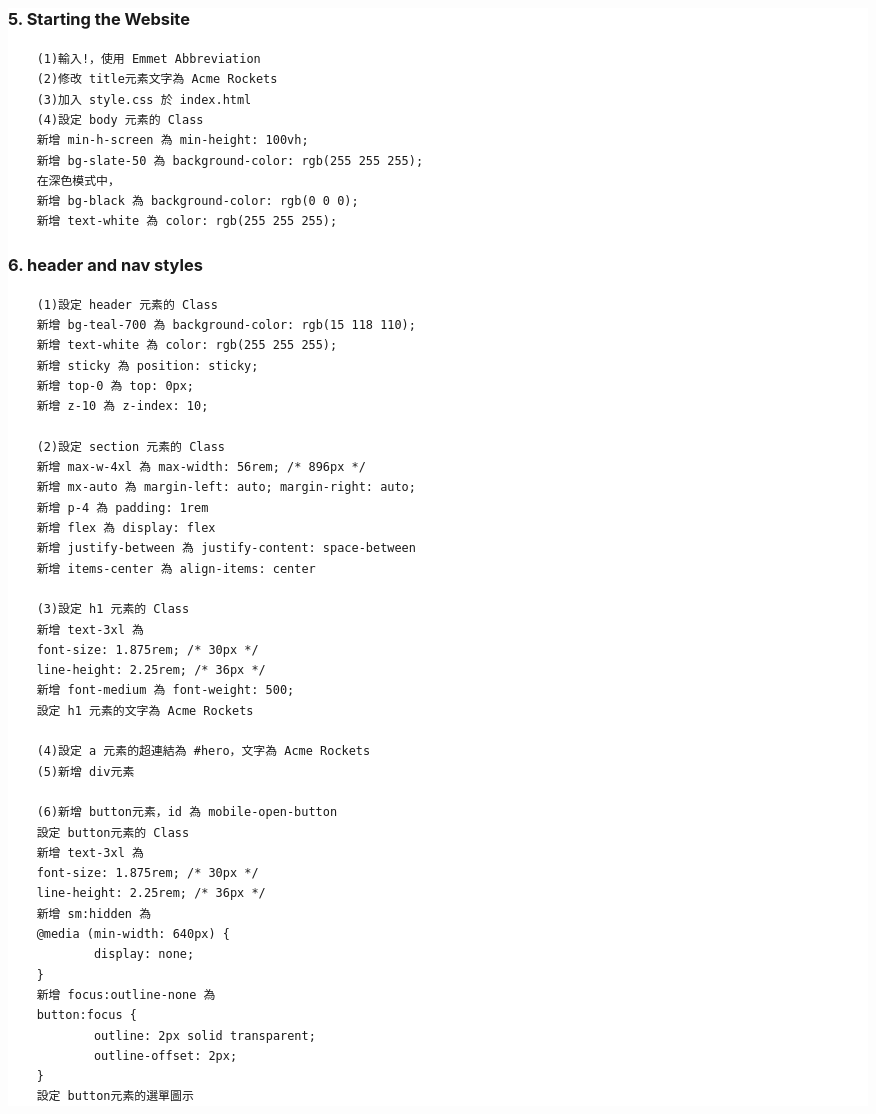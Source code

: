 ###  5. Starting the Website
        (1)輸入!，使用 Emmet Abbreviation
        (2)修改 title元素文字為 Acme Rockets
        (3)加入 style.css 於 index.html
        (4)設定 body 元素的 Class
        新增 min-h-screen 為 min-height: 100vh;
        新增 bg-slate-50 為 background-color: rgb(255 255 255);
        在深色模式中，
        新增 bg-black 為 background-color: rgb(0 0 0);
        新增 text-white 為 color: rgb(255 255 255);

###  6. header and nav styles
        (1)設定 header 元素的 Class
        新增 bg-teal-700 為 background-color: rgb(15 118 110);
        新增 text-white 為 color: rgb(255 255 255);
        新增 sticky 為 position: sticky;
        新增 top-0 為 top: 0px;
        新增 z-10 為 z-index: 10;

        (2)設定 section 元素的 Class
        新增 max-w-4xl 為 max-width: 56rem; /* 896px */
        新增 mx-auto 為 margin-left: auto; margin-right: auto;
        新增 p-4 為 padding: 1rem
        新增 flex 為 display: flex
        新增 justify-between 為 justify-content: space-between
        新增 items-center 為 align-items: center

        (3)設定 h1 元素的 Class
        新增 text-3xl 為 
        font-size: 1.875rem; /* 30px */
        line-height: 2.25rem; /* 36px */
        新增 font-medium 為 font-weight: 500;
        設定 h1 元素的文字為 Acme Rockets

        (4)設定 a 元素的超連結為 #hero，文字為 Acme Rockets
        (5)新增 div元素

        (6)新增 button元素，id 為 mobile-open-button
        設定 button元素的 Class
        新增 text-3xl 為 
        font-size: 1.875rem; /* 30px */
        line-height: 2.25rem; /* 36px */
        新增 sm:hidden 為 
        @media (min-width: 640px) {
                display: none;
        }
        新增 focus:outline-none 為 
        button:focus {
                outline: 2px solid transparent;
                outline-offset: 2px;
        }
        設定 button元素的選單圖示
